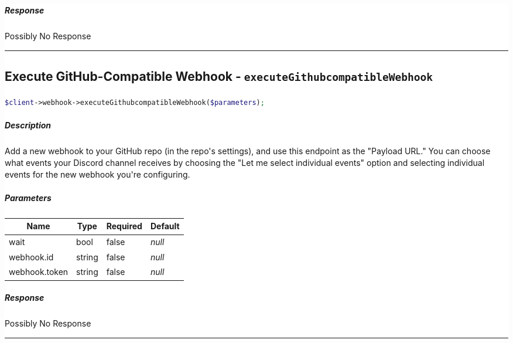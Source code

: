 ##### Response

Possibly No Response




---

## Execute GitHub-Compatible Webhook - `executeGithubcompatibleWebhook`

```php
$client->webhook->executeGithubcompatibleWebhook($parameters);
```
##### Description

Add a new webhook to your GitHub repo (in the repo&#039;s settings), and use this endpoint as the &quot;Payload URL.&quot; You can choose what events your Discord channel receives by choosing the &quot;Let me select individual events&quot; option and selecting individual events for the new webhook you&#039;re configuring.

##### Parameters


Name | Type | Required | Default
--- | --- | --- | ---
wait | bool | false | *null*
webhook.id | string | false | *null*
webhook.token | string | false | *null*

##### Response

Possibly No Response




---

